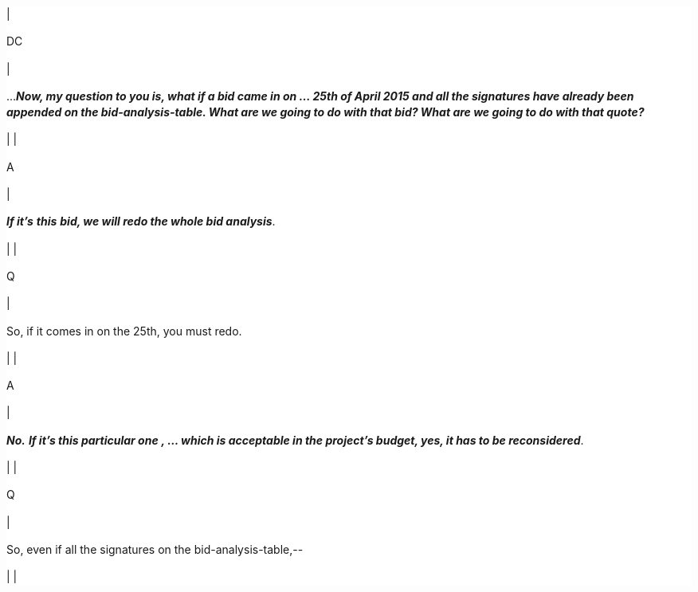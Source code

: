 >   
| 

DC

 | 

…**_Now, my question to you is, what if a bid came in on … 25th of April 2015 and all the signatures have already been appended on the bid-analysis-table. What are we going to do with that bid? What are we going to do with that quote?_**

 |
| 

A

 | 

**_If it’s_** **_this_** **_bid, we will redo the whole bid analysis_**.

 |
| 

Q

 | 

So, if it comes in on the 25th, you must redo.

 |
| 

A

 | 

**_No._** **_If it’s this particular one_** **_, … which is acceptable in the project’s budget, yes, it has to be reconsidered_**.

 |
| 

Q

 | 

So, even if all the signatures on the bid-analysis-table,--

 |
| 
